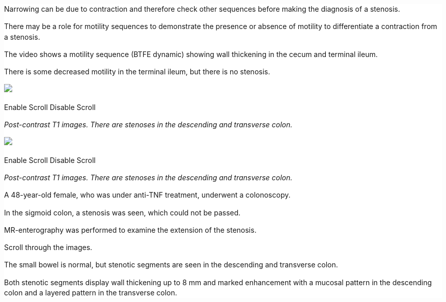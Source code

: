 


Narrowing can be due to contraction and therefore check other sequences before making the diagnosis of a stenosis.

There may be a role for motility sequences to demonstrate the presence or absence of motility to differentiate a contraction from a stenosis.

The video shows a motility sequence (BTFE dynamic) showing wall thickening in the cecum and terminal ileum.  

There is some decreased motility in the terminal ileum, but there is no stenosis.









![](/assets/crohn-s-disease/a567e96c46002f_study_112.png)

Enable Scroll
Disable Scroll












*Post-contrast T1 images. There are stenoses in the descending and transverse colon.*




![](/assets/crohn-s-disease/a567e96c46002f_study_112.png)

Enable Scroll
Disable Scroll












*Post-contrast T1 images. There are stenoses in the descending and transverse colon.*



A 48-year-old female, who was under anti-TNF treatment, underwent a colonoscopy.  

In the sigmoid colon, a stenosis was seen, which could not be passed.

MR-enterography was performed to examine the extension of the stenosis.

Scroll through the images.

The small bowel is normal, but stenotic segments are seen in the descending and transverse colon.  

Both stenotic segments display wall thickening up to 8 mm and marked enhancement with a mucosal pattern in the descending colon and a layered pattern in the transverse colon.  
